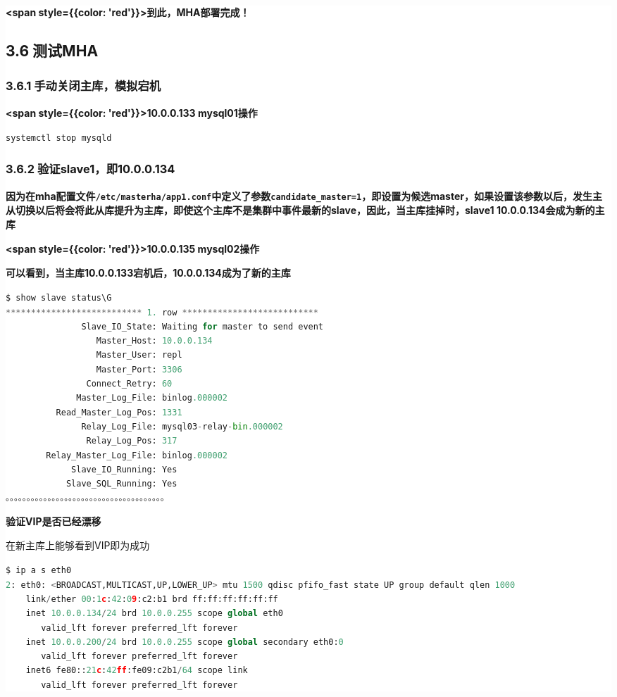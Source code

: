 

**<span style={{color: 'red'}}>到此，MHA部署完成！</span>**



## 3.6 测试MHA

### 3.6.1 手动关闭主库，模拟宕机

**<span style={{color: 'red'}}>10.0.0.133 mysql01操作</span>**

```python
systemctl stop mysqld
```



### 3.6.2 验证slave1，即10.0.0.134

**因为在mha配置文件`/etc/masterha/app1.conf`中定义了参数`candidate_master=1`，即设置为候选master，如果设置该参数以后，发生主从切换以后将会将此从库提升为主库，即使这个主库不是集群中事件最新的slave，因此，当主库挂掉时，slave1 10.0.0.134会成为新的主库**



**<span style={{color: 'red'}}>10.0.0.135 mysql02操作</span>**

**可以看到，当主库10.0.0.133宕机后，10.0.0.134成为了新的主库**

```python
$ show slave status\G
*************************** 1. row ***************************
               Slave_IO_State: Waiting for master to send event
                  Master_Host: 10.0.0.134
                  Master_User: repl
                  Master_Port: 3306
                Connect_Retry: 60
              Master_Log_File: binlog.000002
          Read_Master_Log_Pos: 1331
               Relay_Log_File: mysql03-relay-bin.000002
                Relay_Log_Pos: 317
        Relay_Master_Log_File: binlog.000002
             Slave_IO_Running: Yes
            Slave_SQL_Running: Yes
。。。。。。。。。。。。。。。。。。。。。。。。。。。。。。。。。。。。。。                        
```



**验证VIP是否已经漂移**

在新主库上能够看到VIP即为成功

```python
$ ip a s eth0
2: eth0: <BROADCAST,MULTICAST,UP,LOWER_UP> mtu 1500 qdisc pfifo_fast state UP group default qlen 1000
    link/ether 00:1c:42:09:c2:b1 brd ff:ff:ff:ff:ff:ff
    inet 10.0.0.134/24 brd 10.0.0.255 scope global eth0
       valid_lft forever preferred_lft forever
    inet 10.0.0.200/24 brd 10.0.0.255 scope global secondary eth0:0
       valid_lft forever preferred_lft forever
    inet6 fe80::21c:42ff:fe09:c2b1/64 scope link 
       valid_lft forever preferred_lft forever
```
